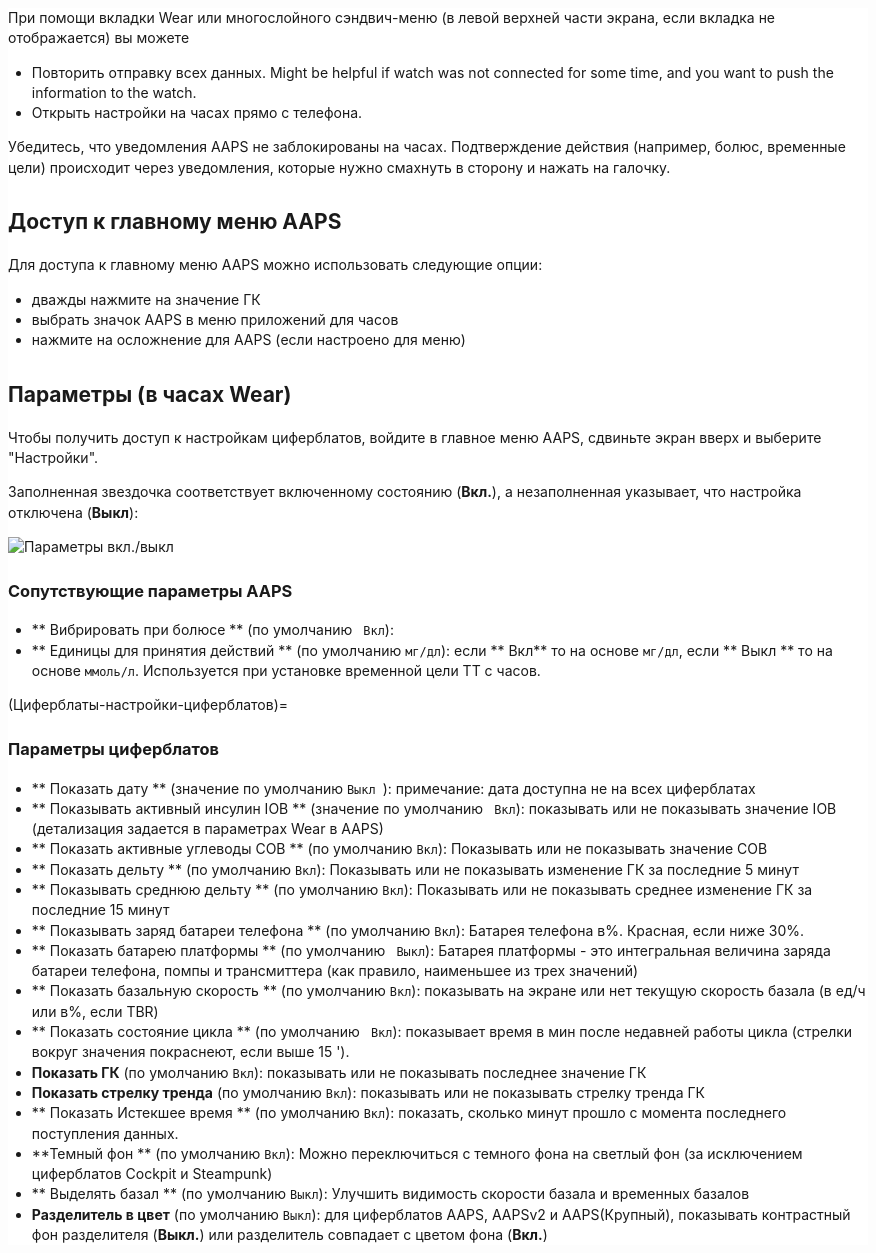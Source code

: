 При помощи вкладки Wear или многослойного сэндвич-меню (в левой верхней части экрана, если вкладка не отображается) вы можете

* Повторить отправку всех данных. Might be helpful if watch was not connected for some time, and you want to push the information to the watch.
* Открыть настройки на часах прямо с телефона.

Убедитесь, что уведомления AAPS не заблокированы на часах. Подтверждение действия (например, болюс, временные цели) происходит через уведомления, которые нужно смахнуть в сторону и нажать на галочку.

## Доступ к главному меню AAPS

Для доступа к главному меню AAPS можно использовать следующие опции:

* дважды нажмите на значение ГК
* выбрать значок AAPS в меню приложений для часов
* нажмите на осложнение для AAPS (если настроено для меню)

## Параметры (в часах Wear)

Чтобы получить доступ к настройкам циферблатов, войдите в главное меню AAPS, сдвиньте экран вверх и выберите "Настройки".

Заполненная звездочка соответствует включенному состоянию (**Вкл.**), а незаполненная указывает, что настройка отключена (**Выкл**):

![Параметры вкл./выкл](../images/Watchface_Settings_On_Off.png)

### Сопутствующие параметры AAPS

* ** Вибрировать при болюсе ** (по умолчанию ` Вкл`):
* ** Единицы для принятия действий ** (по умолчанию ` мг/дл `): если ** Вкл** то на основе ` мг/дл `, если ** Выкл ** то на основе ` ммоль/л `. Используется при установке временной цели ТТ с часов.

(Циферблаты-настройки-циферблатов)=

### Параметры циферблатов

* ** Показать дату ** (значение по умолчанию `Выкл `): примечание: дата доступна не на всех циферблатах
* ** Показывать активный инсулин IOB ** (значение по умолчанию ` Вкл`): показывать или не показывать значение IOB (детализация задается в параметрах Wear в AAPS)
* ** Показать активные углеводы COB ** (по умолчанию ` Вкл `): Показывать или не показывать значение COB
* ** Показать дельту ** (по умолчанию ` Вкл `): Показывать или не показывать изменение ГК за последние 5 минут
* ** Показывать среднюю дельту ** (по умолчанию ` Вкл `): Показывать или не показывать среднее изменение ГК за последние 15 минут
* ** Показывать заряд батареи телефона ** (по умолчанию ` Вкл `): Батарея телефона в%. Красная, если ниже 30%.
* ** Показать батарею платформы ** (по умолчанию ` Выкл`): Батарея платформы - это интегральная величина заряда батареи телефона, помпы и трансмиттера (как правило, наименьшее из трех значений)
* ** Показать базальную скорость ** (по умолчанию ` Вкл `): показывать на экране или нет текущую скорость базала (в ед/ч или в%, если TBR)
* ** Показать состояние цикла ** (по умолчанию ` Вкл`): показывает время в мин после недавней работы цикла (стрелки вокруг значения покраснеют, если выше 15 ').
* **Показать ГК** (по умолчанию `Вкл`): показывать или не показывать последнее значение ГК
* **Показать стрелку тренда** (по умолчанию `Вкл`): показывать или не показывать стрелку тренда ГК
* ** Показать Истекшее время ** (по умолчанию ` Вкл `): показать, сколько минут прошло с момента последнего поступления данных.
* **Темный фон ** (по умолчанию `Вкл`): Можно переключиться с темного фона на светлый фон (за исключением циферблатов Cockpit и Steampunk)
* ** Выделять базал ** (по умолчанию ` Выкл `): Улучшить видимость скорости базала и временных базалов
* **Разделитель в цвет** (по умолчанию `Выкл`): для циферблатов AAPS, AAPSv2 и AAPS(Крупный), показывать контрастный фон разделителя (**Выкл.**) или разделитель совпадает с цветом фона (**Вкл.**)
